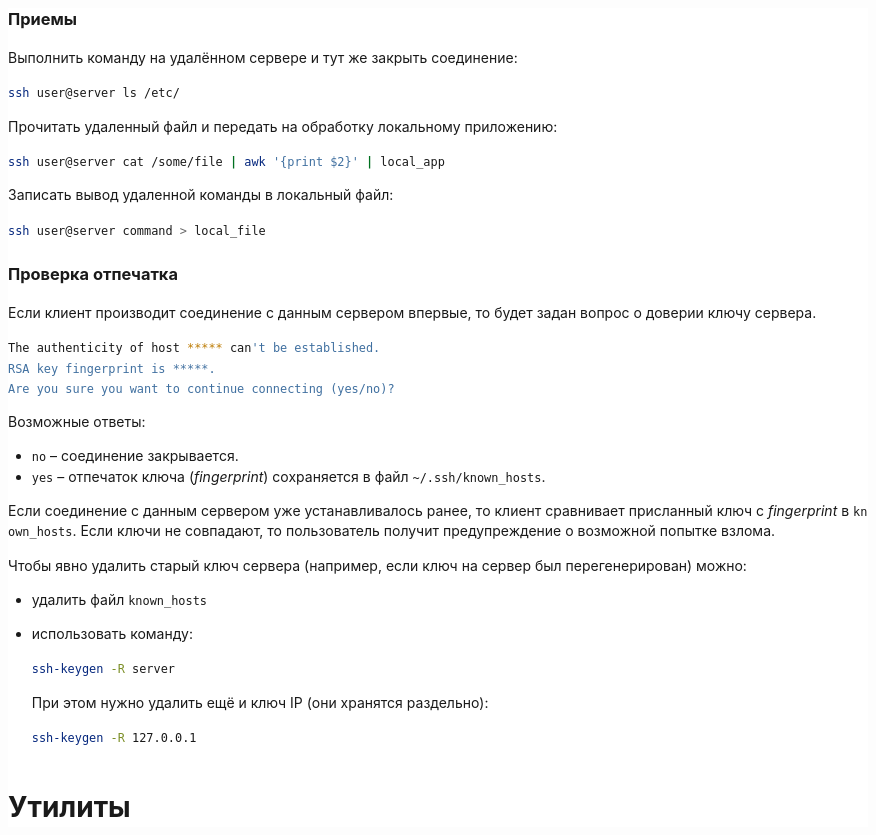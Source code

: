 ### Приемы

Выполнить команду на удалённом сервере и тут же закрыть соединение:

```bash
ssh user@server ls /etc/
```

Прочитать удаленный файл и передать на обработку локальному приложению:

```bash
ssh user@server cat /some/file | awk '{print $2}' | local_app
```

Записать вывод удаленной команды в локальный файл:

```bash
ssh user@server command > local_file
```

### Проверка отпечатка

Если клиент производит соединение с данным сервером впервые, то будет задан вопрос о доверии ключу сервера. 

```bash
The authenticity of host ***** can't be established.
RSA key fingerprint is *****.
Are you sure you want to continue connecting (yes/no)?
```

Возможные ответы:

- `no` – соединение закрывается. 
- `yes` – отпечаток ключа (*fingerprint*) сохраняется в файл `~/.ssh/known_hosts`. 

Если соединение с данным сервером уже устанавливалось ранее, то клиент сравнивает присланный ключ с *fingerprint* в `known_hosts`. Если ключи не совпадают, то пользователь получит предупреждение о возможной попытке взлома. 

Чтобы явно удалить старый ключ сервера (например, если ключ на сервер был перегенерирован) можно:

- удалить файл `known_hosts`

- использовать команду:

  ```bash
  ssh-keygen -R server
  ```

  При этом нужно удалить ещё и ключ IP (они хранятся раздельно):

  ```bash
  ssh-keygen -R 127.0.0.1
  ```

  

# Утилиты
